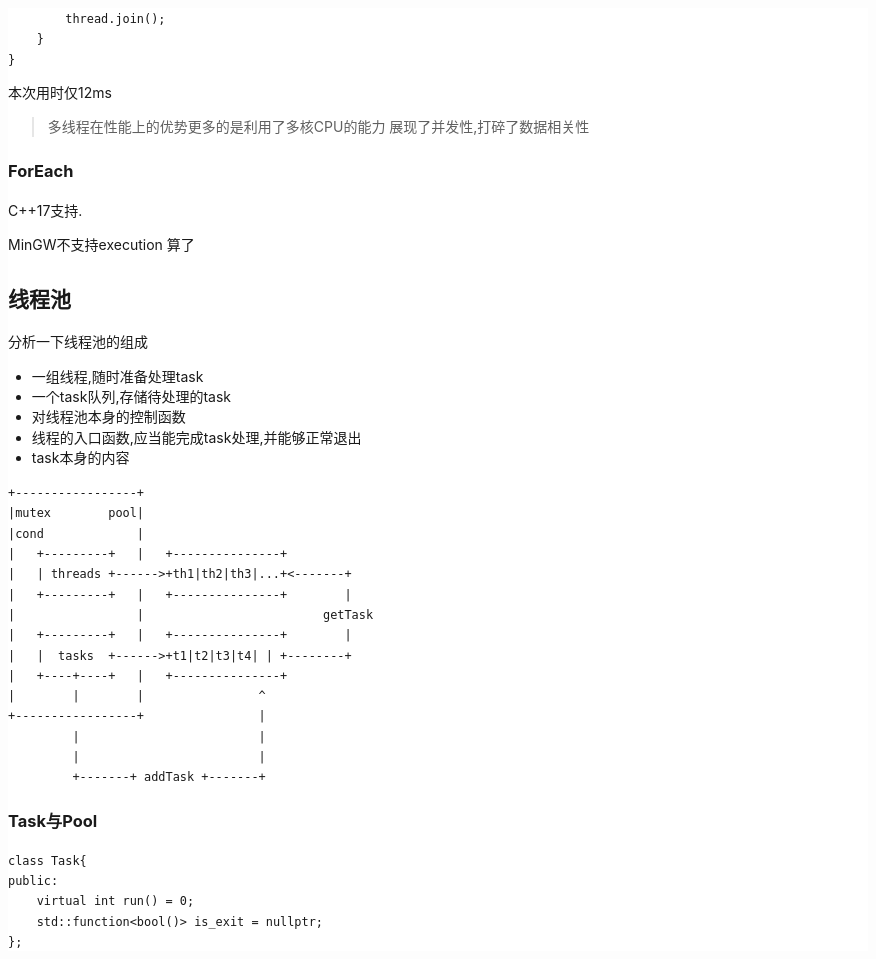 ```
        thread.join();
    }
}
```

本次用时仅12ms

>多线程在性能上的优势更多的是利用了多核CPU的能力
>展现了并发性,打碎了数据相关性

### ForEach

C++17支持.

MinGW不支持execution 算了

## 线程池

分析一下线程池的组成

- 一组线程,随时准备处理task
- 一个task队列,存储待处理的task
- 对线程池本身的控制函数
- 线程的入口函数,应当能完成task处理,并能够正常退出
- task本身的内容

```
+-----------------+
|mutex        pool|
|cond             |
|   +---------+   |   +---------------+
|   | threads +------>+th1|th2|th3|...+<-------+
|   +---------+   |   +---------------+        |
|                 |                         getTask
|   +---------+   |   +---------------+        |
|   |  tasks  +------>+t1|t2|t3|t4| | +--------+
|   +----+----+   |   +---------------+
|        |        |                ^
+-----------------+                |
         |                         |
         |                         |
         +-------+ addTask +-------+

```

### Task与Pool

```
class Task{
public:
    virtual int run() = 0;
    std::function<bool()> is_exit = nullptr;
};

```
